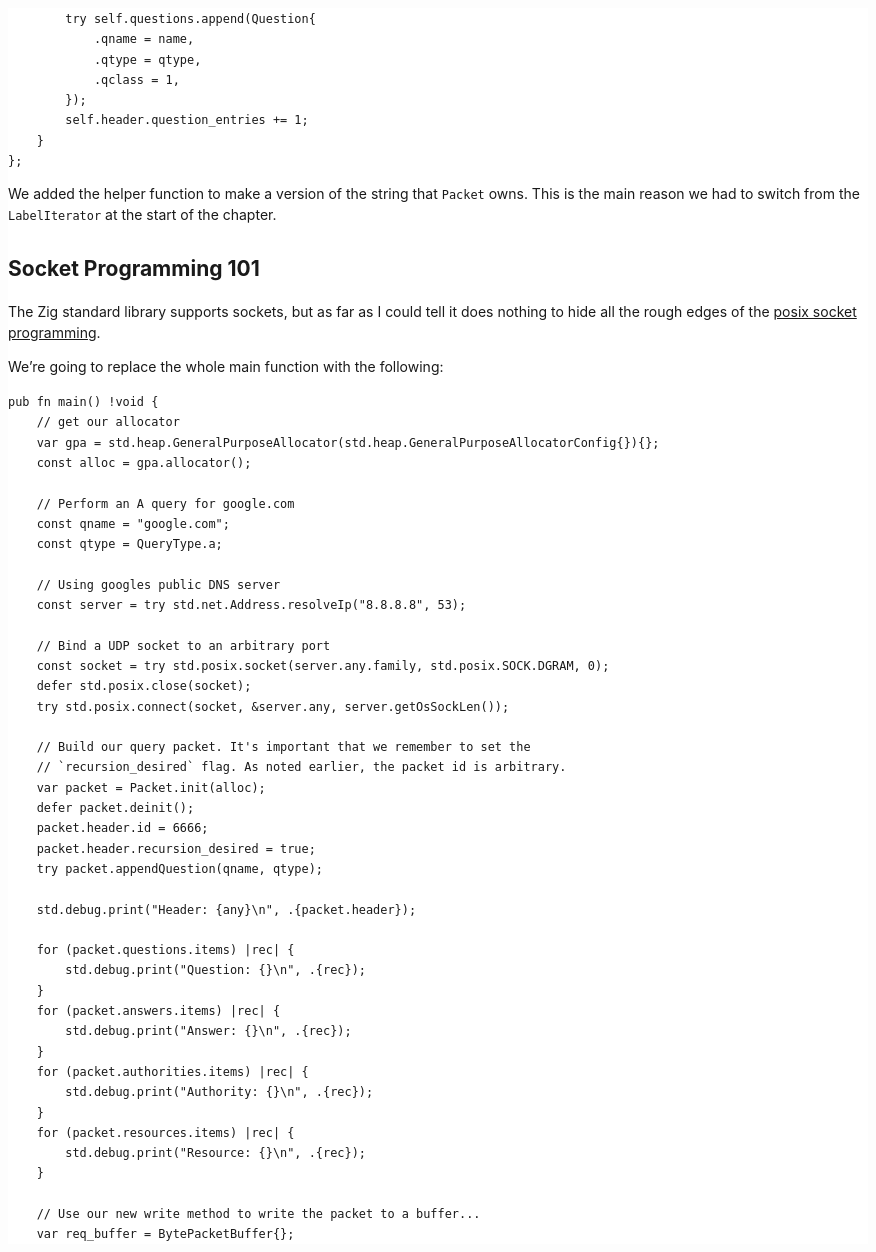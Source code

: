 ```zig
        try self.questions.append(Question{
            .qname = name,
            .qtype = qtype,
            .qclass = 1,
        });
        self.header.question_entries += 1;
    }
};
```

We added the helper function to make a version of the string that `Packet` owns. This is the main reason we had to switch from the `LabelIterator` at the start of the chapter.

## Socket Programming 101

The Zig standard library supports sockets, but as far as I could tell it does nothing to hide all the rough edges of the [posix socket programming](https://ziglang.org/documentation/master/std/#std.posix).

We’re going to replace the whole main function with the following:

```zig
pub fn main() !void {
    // get our allocator
    var gpa = std.heap.GeneralPurposeAllocator(std.heap.GeneralPurposeAllocatorConfig{}){};
    const alloc = gpa.allocator();

    // Perform an A query for google.com
    const qname = "google.com";
    const qtype = QueryType.a;

    // Using googles public DNS server
    const server = try std.net.Address.resolveIp("8.8.8.8", 53);

    // Bind a UDP socket to an arbitrary port
    const socket = try std.posix.socket(server.any.family, std.posix.SOCK.DGRAM, 0);
    defer std.posix.close(socket);
    try std.posix.connect(socket, &server.any, server.getOsSockLen());

    // Build our query packet. It's important that we remember to set the
    // `recursion_desired` flag. As noted earlier, the packet id is arbitrary.
    var packet = Packet.init(alloc);
    defer packet.deinit();
    packet.header.id = 6666;
    packet.header.recursion_desired = true;
    try packet.appendQuestion(qname, qtype);

    std.debug.print("Header: {any}\n", .{packet.header});

    for (packet.questions.items) |rec| {
        std.debug.print("Question: {}\n", .{rec});
    }
    for (packet.answers.items) |rec| {
        std.debug.print("Answer: {}\n", .{rec});
    }
    for (packet.authorities.items) |rec| {
        std.debug.print("Authority: {}\n", .{rec});
    }
    for (packet.resources.items) |rec| {
        std.debug.print("Resource: {}\n", .{rec});
    }

    // Use our new write method to write the packet to a buffer...
    var req_buffer = BytePacketBuffer{};
```